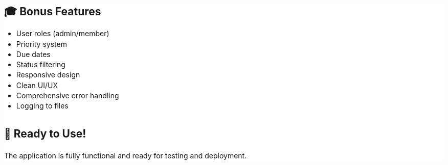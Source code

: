 ## 🎓 Bonus Features

- User roles (admin/member)
- Priority system
- Due dates
- Status filtering
- Responsive design
- Clean UI/UX
- Comprehensive error handling
- Logging to files

## 🚀 Ready to Use!

The application is fully functional and ready for testing and deployment.

